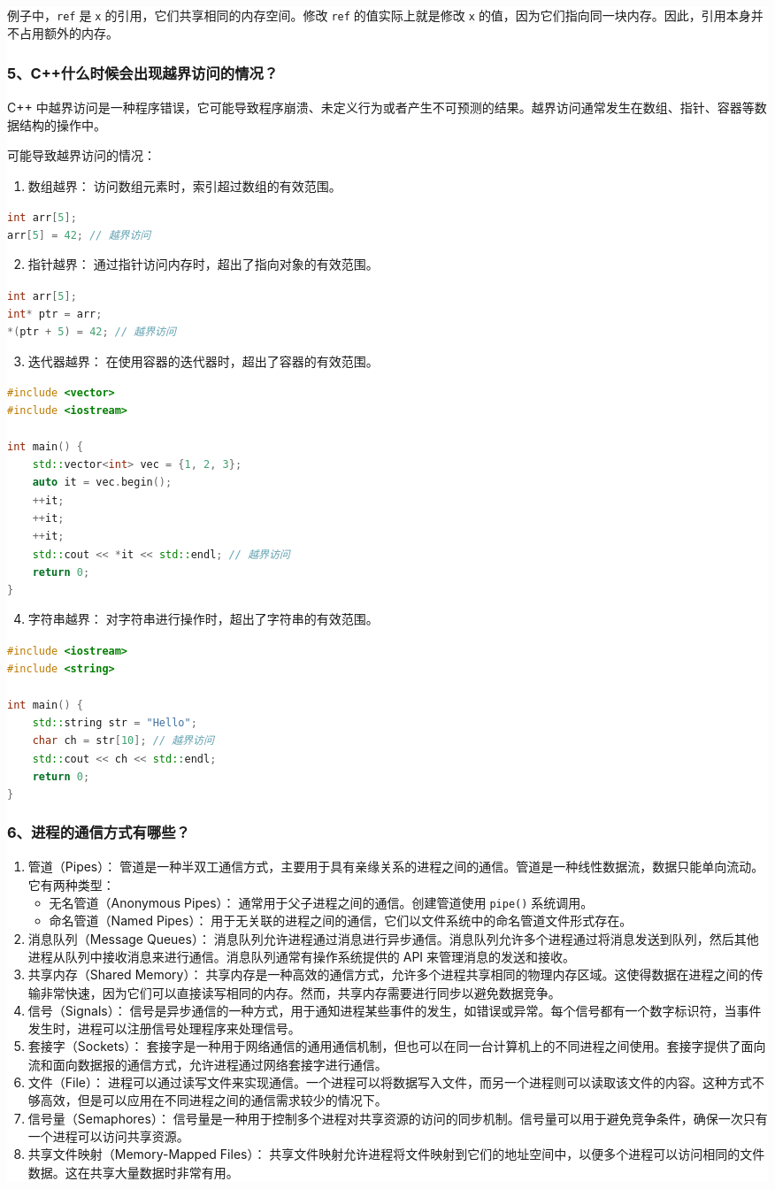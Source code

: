 例子中，`ref` 是 `x` 的引用，它们共享相同的内存空间。修改 `ref` 的值实际上就是修改 `x` 的值，因为它们指向同一块内存。因此，引用本身并不占用额外的内存。

### 5、C++什么时候会出现越界访问的情况？

C++ 中越界访问是一种程序错误，它可能导致程序崩溃、未定义行为或者产生不可预测的结果。越界访问通常发生在数组、指针、容器等数据结构的操作中。

可能导致越界访问的情况：

1. 数组越界： 访问数组元素时，索引超过数组的有效范围。

```C++
int arr[5];
arr[5] = 42; // 越界访问
```

2. 指针越界： 通过指针访问内存时，超出了指向对象的有效范围。

```C++
int arr[5];
int* ptr = arr;
*(ptr + 5) = 42; // 越界访问
```

3. 迭代器越界： 在使用容器的迭代器时，超出了容器的有效范围。

```C++
#include <vector>
#include <iostream>

int main() {
    std::vector<int> vec = {1, 2, 3};
    auto it = vec.begin();
    ++it;
    ++it;
    ++it;
    std::cout << *it << std::endl; // 越界访问
    return 0;
}
```

4. 字符串越界： 对字符串进行操作时，超出了字符串的有效范围。

```C++
#include <iostream>
#include <string>

int main() {
    std::string str = "Hello";
    char ch = str[10]; // 越界访问
    std::cout << ch << std::endl;
    return 0;
}
```

### 6、进程的通信方式有哪些？

1. 管道（Pipes）： 管道是一种半双工通信方式，主要用于具有亲缘关系的进程之间的通信。管道是一种线性数据流，数据只能单向流动。它有两种类型：
   - 无名管道（Anonymous Pipes）： 通常用于父子进程之间的通信。创建管道使用 `pipe()` 系统调用。
   - 命名管道（Named Pipes）： 用于无关联的进程之间的通信，它们以文件系统中的命名管道文件形式存在。
2. 消息队列（Message Queues）： 消息队列允许进程通过消息进行异步通信。消息队列允许多个进程通过将消息发送到队列，然后其他进程从队列中接收消息来进行通信。消息队列通常有操作系统提供的 API 来管理消息的发送和接收。
3. 共享内存（Shared Memory）： 共享内存是一种高效的通信方式，允许多个进程共享相同的物理内存区域。这使得数据在进程之间的传输非常快速，因为它们可以直接读写相同的内存。然而，共享内存需要进行同步以避免数据竞争。
4. 信号（Signals）： 信号是异步通信的一种方式，用于通知进程某些事件的发生，如错误或异常。每个信号都有一个数字标识符，当事件发生时，进程可以注册信号处理程序来处理信号。
5. 套接字（Sockets）： 套接字是一种用于网络通信的通用通信机制，但也可以在同一台计算机上的不同进程之间使用。套接字提供了面向流和面向数据报的通信方式，允许进程通过网络套接字进行通信。
6. 文件（File）： 进程可以通过读写文件来实现通信。一个进程可以将数据写入文件，而另一个进程则可以读取该文件的内容。这种方式不够高效，但是可以应用在不同进程之间的通信需求较少的情况下。
7. 信号量（Semaphores）： 信号量是一种用于控制多个进程对共享资源的访问的同步机制。信号量可以用于避免竞争条件，确保一次只有一个进程可以访问共享资源。
8. 共享文件映射（Memory-Mapped Files）： 共享文件映射允许进程将文件映射到它们的地址空间中，以便多个进程可以访问相同的文件数据。这在共享大量数据时非常有用。
